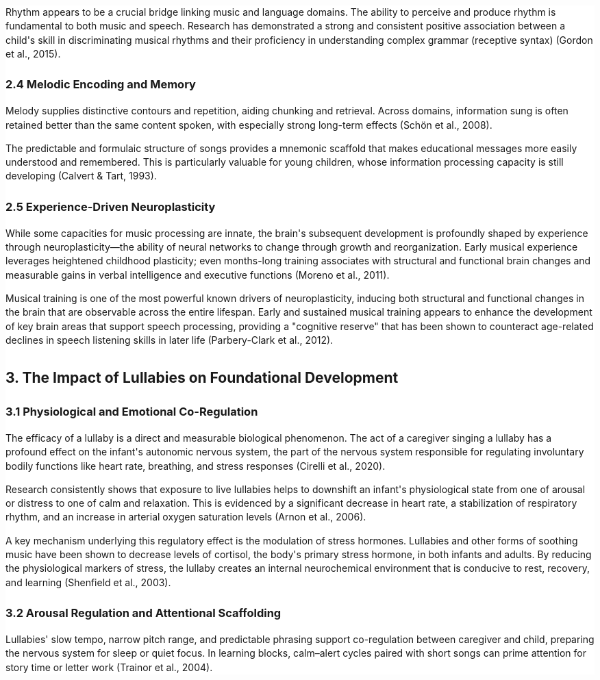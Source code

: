 Rhythm appears to be a crucial bridge linking music and language domains. The ability to perceive and produce rhythm is fundamental to both music and speech. Research has demonstrated a strong and consistent positive association between a child's skill in discriminating musical rhythms and their proficiency in understanding complex grammar (receptive syntax) (Gordon et al., 2015).

### 2.4 Melodic Encoding and Memory

Melody supplies distinctive contours and repetition, aiding chunking and retrieval. Across domains, information sung is often retained better than the same content spoken, with especially strong long-term effects (Schön et al., 2008).

The predictable and formulaic structure of songs provides a mnemonic scaffold that makes educational messages more easily understood and remembered. This is particularly valuable for young children, whose information processing capacity is still developing (Calvert & Tart, 1993).

### 2.5 Experience-Driven Neuroplasticity

While some capacities for music processing are innate, the brain's subsequent development is profoundly shaped by experience through neuroplasticity—the ability of neural networks to change through growth and reorganization. Early musical experience leverages heightened childhood plasticity; even months-long training associates with structural and functional brain changes and measurable gains in verbal intelligence and executive functions (Moreno et al., 2011).

Musical training is one of the most powerful known drivers of neuroplasticity, inducing both structural and functional changes in the brain that are observable across the entire lifespan. Early and sustained musical training appears to enhance the development of key brain areas that support speech processing, providing a "cognitive reserve" that has been shown to counteract age-related declines in speech listening skills in later life (Parbery-Clark et al., 2012).

## 3. The Impact of Lullabies on Foundational Development

### 3.1 Physiological and Emotional Co-Regulation

The efficacy of a lullaby is a direct and measurable biological phenomenon. The act of a caregiver singing a lullaby has a profound effect on the infant's autonomic nervous system, the part of the nervous system responsible for regulating involuntary bodily functions like heart rate, breathing, and stress responses (Cirelli et al., 2020).

Research consistently shows that exposure to live lullabies helps to downshift an infant's physiological state from one of arousal or distress to one of calm and relaxation. This is evidenced by a significant decrease in heart rate, a stabilization of respiratory rhythm, and an increase in arterial oxygen saturation levels (Arnon et al., 2006).

A key mechanism underlying this regulatory effect is the modulation of stress hormones. Lullabies and other forms of soothing music have been shown to decrease levels of cortisol, the body's primary stress hormone, in both infants and adults. By reducing the physiological markers of stress, the lullaby creates an internal neurochemical environment that is conducive to rest, recovery, and learning (Shenfield et al., 2003).

### 3.2 Arousal Regulation and Attentional Scaffolding

Lullabies' slow tempo, narrow pitch range, and predictable phrasing support co-regulation between caregiver and child, preparing the nervous system for sleep or quiet focus. In learning blocks, calm–alert cycles paired with short songs can prime attention for story time or letter work (Trainor et al., 2004).
